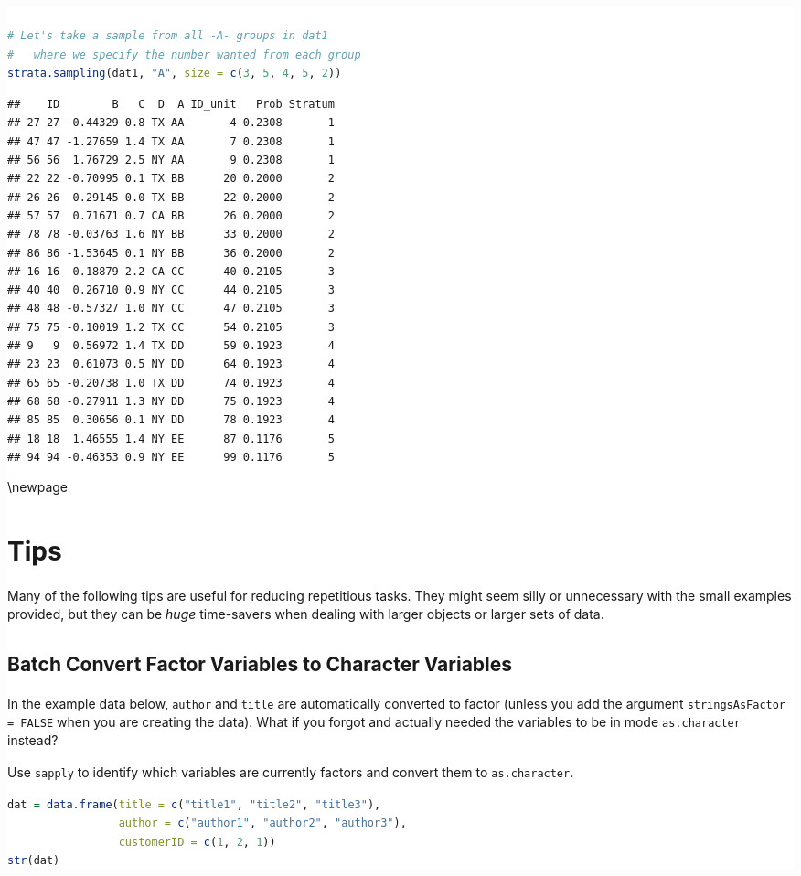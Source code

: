 ```r

# Let's take a sample from all -A- groups in dat1 
#   where we specify the number wanted from each group
strata.sampling(dat1, "A", size = c(3, 5, 4, 5, 2))
```

```
##    ID        B   C  D  A ID_unit   Prob Stratum
## 27 27 -0.44329 0.8 TX AA       4 0.2308       1
## 47 47 -1.27659 1.4 TX AA       7 0.2308       1
## 56 56  1.76729 2.5 NY AA       9 0.2308       1
## 22 22 -0.70995 0.1 TX BB      20 0.2000       2
## 26 26  0.29145 0.0 TX BB      22 0.2000       2
## 57 57  0.71671 0.7 CA BB      26 0.2000       2
## 78 78 -0.03763 1.6 NY BB      33 0.2000       2
## 86 86 -1.53645 0.1 NY BB      36 0.2000       2
## 16 16  0.18879 2.2 CA CC      40 0.2105       3
## 40 40  0.26710 0.9 NY CC      44 0.2105       3
## 48 48 -0.57327 1.0 NY CC      47 0.2105       3
## 75 75 -0.10019 1.2 TX CC      54 0.2105       3
## 9   9  0.56972 1.4 TX DD      59 0.1923       4
## 23 23  0.61073 0.5 NY DD      64 0.1923       4
## 65 65 -0.20738 1.0 TX DD      74 0.1923       4
## 68 68 -0.27911 1.3 NY DD      75 0.1923       4
## 85 85  0.30656 0.1 NY DD      78 0.1923       4
## 18 18  1.46555 1.4 NY EE      87 0.1176       5
## 94 94 -0.46353 0.9 NY EE      99 0.1176       5
```



\newpage

# Tips

Many of the following tips are useful for reducing repetitious tasks. They might seem silly or unnecessary with the small examples provided, but they can be *huge* time-savers when dealing with larger objects or larger sets of data.

## Batch Convert Factor Variables to Character Variables

In the example data below, `author` and `title` are automatically converted to factor (unless you add the argument `stringsAsFactor = FALSE` when you are creating the data). What if you forgot and actually needed the variables to be in mode `as.character` instead?

Use `sapply` to identify which variables are currently factors and convert them to `as.character`.


```r
dat = data.frame(title = c("title1", "title2", "title3"),
                 author = c("author1", "author2", "author3"),
                 customerID = c(1, 2, 1))
str(dat)
```
